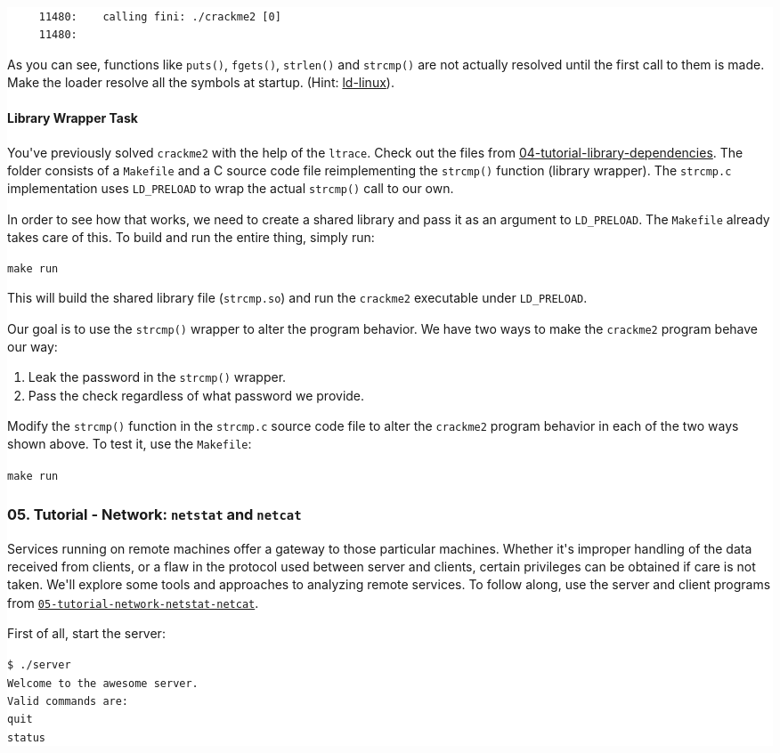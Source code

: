 ```console
     11480:    calling fini: ./crackme2 [0]
     11480:
```

As you can see, functions like `puts()`, `fgets()`, `strlen()` and `strcmp()` are not actually resolved until the first call to them is made.
Make the loader resolve all the symbols at startup.
(Hint: [ld-linux](https://man7.org/linux/man-pages/man8/ld-linux.8.html)).

#### Library Wrapper Task

You've previously solved `crackme2` with the help of the `ltrace`.
Check out the files from [04-tutorial-library-dependencies](./activities/04-tutorial-library-dependencies/src).
The folder consists of a `Makefile` and a C source code file reimplementing the `strcmp()` function (library wrapper).
The `strcmp.c` implementation uses `LD_PRELOAD` to wrap the actual `strcmp()` call to our own.

In order to see how that works, we need to create a shared library and pass it as an argument to `LD_PRELOAD`.
The `Makefile` already takes care of this.
To build and run the entire thing, simply run:

```console
make run
```

This will build the shared library file (`strcmp.so`) and run the `crackme2` executable under `LD_PRELOAD`.

Our goal is to use the `strcmp()` wrapper to alter the program behavior.
We have two ways to make the `crackme2` program behave our way:

1. Leak the password in the `strcmp()` wrapper.
1. Pass the check regardless of what password we provide.

Modify the `strcmp()` function in the `strcmp.c` source code file to alter the `crackme2` program behavior in each of the two ways shown above.
To test it, use the `Makefile`:

```console
make run
```

### 05. Tutorial - Network: `netstat` and `netcat`

Services running on remote machines offer a gateway to those particular machines.
Whether it's improper handling of the data received from clients, or a flaw in the protocol used between server and clients, certain privileges can be obtained if care is not taken.
We'll explore some tools and approaches to analyzing remote services.
To follow along, use the server and client programs from [`05-tutorial-network-netstat-netcat`](./activities/05-tutorial-network-netstat-netcat/src).

First of all, start the server:

```console
$ ./server
Welcome to the awesome server.
Valid commands are:
quit
status
```
